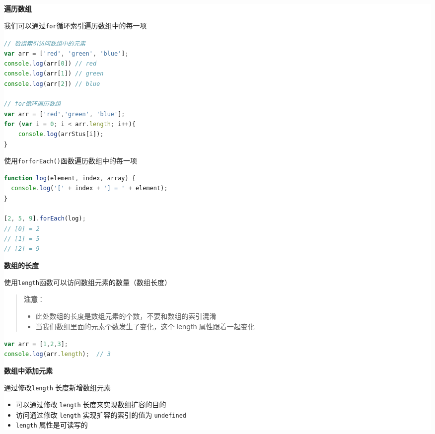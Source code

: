 

**遍历数组**

我们可以通过`for`循环索引遍历数组中的每一项

```javascript
// 数组索引访问数组中的元素
var arr = ['red', 'green', 'blue'];
console.log(arr[0]) // red
console.log(arr[1]) // green
console.log(arr[2]) // blue

// for循环遍历数组
var arr = ['red','green', 'blue'];
for (var i = 0; i < arr.length; i++){
    console.log(arrStus[i]);
}
```



使用`forforEach()`函数遍历数组中的每一项

```javascript
function log(element, index, array) {
  console.log('[' + index + '] = ' + element);
}

[2, 5, 9].forEach(log);
// [0] = 2
// [1] = 5
// [2] = 9
```



**数组的长度**

使用`length`函数可以访问数组元素的数量（数组长度）

> **注意**：
>
> - 此处数组的长度是数组元素的个数，不要和数组的索引混淆
> - 当我们数组里面的元素个数发生了变化，这个 length 属性跟着一起变化

```javascript
var arr = [1,2,3];
console.log(arr.length);  // 3
```



**数组中添加元素**

通过修改`length` 长度新增数组元素

- 可以通过修改 `length` 长度来实现数组扩容的目的
- 访问通过修改 `length` 实现扩容的索引的值为 `undefined`
- `length` 属性是可读写的
